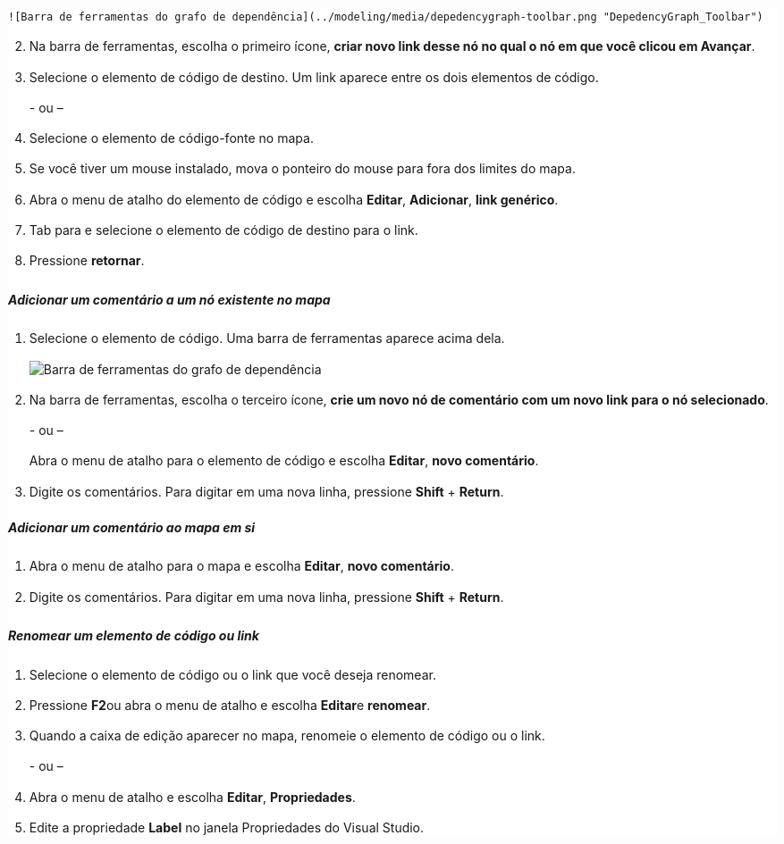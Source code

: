     ![Barra de ferramentas do grafo de dependência](../modeling/media/depedencygraph-toolbar.png "DepedencyGraph_Toolbar")

2. Na barra de ferramentas, escolha o primeiro ícone, **criar novo link desse nó no qual o nó em que você clicou em Avançar**.

3. Selecione o elemento de código de destino. Um link aparece entre os dois elementos de código.

   \- ou –

4. Selecione o elemento de código-fonte no mapa.

5. Se você tiver um mouse instalado, mova o ponteiro do mouse para fora dos limites do mapa.

6. Abra o menu de atalho do elemento de código e escolha **Editar**, **Adicionar**, **link genérico**.

7. Tab para e selecione o elemento de código de destino para o link.

8. Pressione **retornar**.

### <a name="AddComments"></a>
##### <a name="add-a-comment-to-an-existing-node-on-the-map"></a>Adicionar um comentário a um nó existente no mapa

1. Selecione o elemento de código. Uma barra de ferramentas aparece acima dela.

     ![Barra de ferramentas do grafo de dependência](../modeling/media/depedencygraph-toolbar.png "DepedencyGraph_Toolbar")

2. Na barra de ferramentas, escolha o terceiro ícone, **crie um novo nó de comentário com um novo link para o nó selecionado**.

     \- ou –

     Abra o menu de atalho para o elemento de código e escolha **Editar**, **novo comentário**.

3. Digite os comentários. Para digitar em uma nova linha, pressione **Shift**  +  **Return**.

##### <a name="add-a-comment-to-the-map-itself"></a>Adicionar um comentário ao mapa em si

1. Abra o menu de atalho para o mapa e escolha **Editar**, **novo comentário**.

2. Digite os comentários. Para digitar em uma nova linha, pressione **Shift**  +  **Return**.

### <a name="RenameNodes"></a>
##### <a name="rename-a-code-element-or-link"></a>Renomear um elemento de código ou link

1. Selecione o elemento de código ou o link que você deseja renomear.

2. Pressione **F2**ou abra o menu de atalho e escolha **Editar**e **renomear**.

3. Quando a caixa de edição aparecer no mapa, renomeie o elemento de código ou o link.

     \- ou –

4. Abra o menu de atalho e escolha **Editar**, **Propriedades**.

5. Edite a propriedade **Label** no janela Propriedades do Visual Studio.
